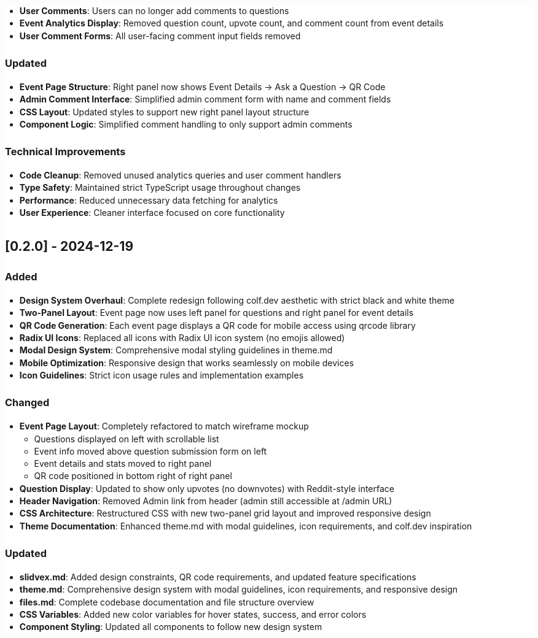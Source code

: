 - **User Comments**: Users can no longer add comments to questions
- **Event Analytics Display**: Removed question count, upvote count, and comment count from event details
- **User Comment Forms**: All user-facing comment input fields removed

### Updated

- **Event Page Structure**: Right panel now shows Event Details → Ask a Question → QR Code
- **Admin Comment Interface**: Simplified admin comment form with name and comment fields
- **CSS Layout**: Updated styles to support new right panel layout structure
- **Component Logic**: Simplified comment handling to only support admin comments

### Technical Improvements

- **Code Cleanup**: Removed unused analytics queries and user comment handlers
- **Type Safety**: Maintained strict TypeScript usage throughout changes
- **Performance**: Reduced unnecessary data fetching for analytics
- **User Experience**: Cleaner interface focused on core functionality

## [0.2.0] - 2024-12-19

### Added

- **Design System Overhaul**: Complete redesign following colf.dev aesthetic with strict black and white theme
- **Two-Panel Layout**: Event page now uses left panel for questions and right panel for event details
- **QR Code Generation**: Each event page displays a QR code for mobile access using qrcode library
- **Radix UI Icons**: Replaced all icons with Radix UI icon system (no emojis allowed)
- **Modal Design System**: Comprehensive modal styling guidelines in theme.md
- **Mobile Optimization**: Responsive design that works seamlessly on mobile devices
- **Icon Guidelines**: Strict icon usage rules and implementation examples

### Changed

- **Event Page Layout**: Completely refactored to match wireframe mockup
  - Questions displayed on left with scrollable list
  - Event info moved above question submission form on left
  - Event details and stats moved to right panel
  - QR code positioned in bottom right of right panel
- **Question Display**: Updated to show only upvotes (no downvotes) with Reddit-style interface
- **Header Navigation**: Removed Admin link from header (admin still accessible at /admin URL)
- **CSS Architecture**: Restructured CSS with new two-panel grid layout and improved responsive design
- **Theme Documentation**: Enhanced theme.md with modal guidelines, icon requirements, and colf.dev inspiration

### Updated

- **slidvex.md**: Added design constraints, QR code requirements, and updated feature specifications
- **theme.md**: Comprehensive design system with modal guidelines, icon requirements, and responsive design
- **files.md**: Complete codebase documentation and file structure overview
- **CSS Variables**: Added new color variables for hover states, success, and error colors
- **Component Styling**: Updated all components to follow new design system
